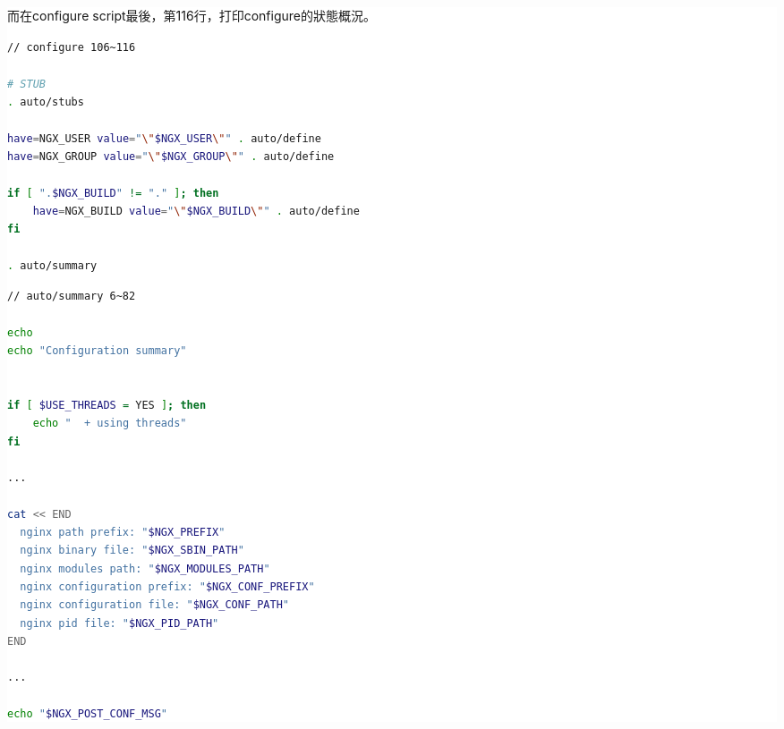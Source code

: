 而在configure script最後，第116行，打印configure的狀態概況。

```bash
// configure 106~116

# STUB
. auto/stubs

have=NGX_USER value="\"$NGX_USER\"" . auto/define
have=NGX_GROUP value="\"$NGX_GROUP\"" . auto/define

if [ ".$NGX_BUILD" != "." ]; then
    have=NGX_BUILD value="\"$NGX_BUILD\"" . auto/define
fi

. auto/summary
```

```bash
// auto/summary 6~82

echo
echo "Configuration summary"


if [ $USE_THREADS = YES ]; then
    echo "  + using threads"
fi

...

cat << END
  nginx path prefix: "$NGX_PREFIX"
  nginx binary file: "$NGX_SBIN_PATH"
  nginx modules path: "$NGX_MODULES_PATH"
  nginx configuration prefix: "$NGX_CONF_PREFIX"
  nginx configuration file: "$NGX_CONF_PATH"
  nginx pid file: "$NGX_PID_PATH"
END

...

echo "$NGX_POST_CONF_MSG"
```